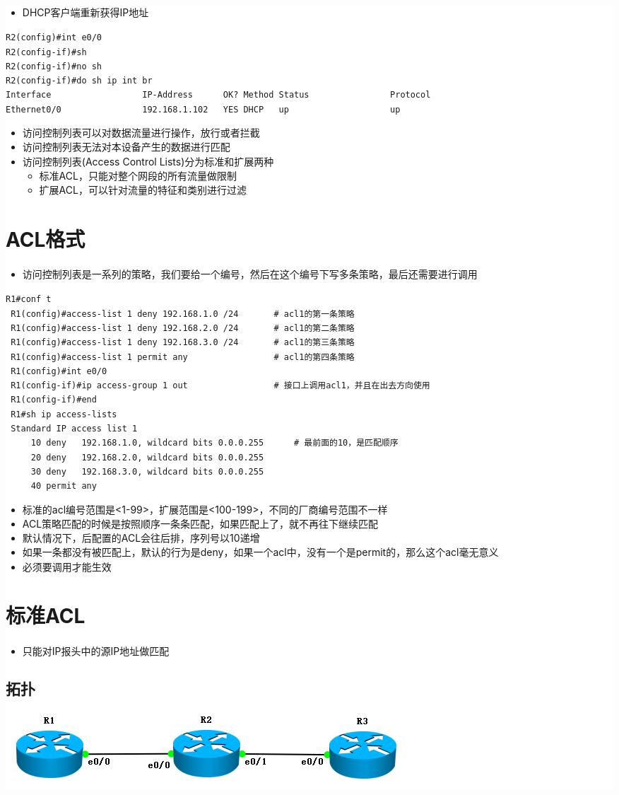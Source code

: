 - DHCP客户端重新获得IP地址

```
R2(config)#int e0/0
R2(config-if)#sh
R2(config-if)#no sh
R2(config-if)#do sh ip int br
Interface                  IP-Address      OK? Method Status                Protocol
Ethernet0/0                192.168.1.102   YES DHCP   up                    up
```

- 访问控制列表可以对数据流量进行操作，放行或者拦截
- 访问控制列表无法对本设备产生的数据进行匹配
- 访问控制列表(Access Control Lists)分为标准和扩展两种
  - 标准ACL，只能对整个网段的所有流量做限制
  - 扩展ACL，可以针对流量的特征和类别进行过滤

# ACL格式

- 访问控制列表是一系列的策略，我们要给一个编号，然后在这个编号下写多条策略，最后还需要进行调用

```
R1#conf t
 R1(config)#access-list 1 deny 192.168.1.0 /24       # acl1的第一条策略
 R1(config)#access-list 1 deny 192.168.2.0 /24       # acl1的第二条策略
 R1(config)#access-list 1 deny 192.168.3.0 /24       # acl1的第三条策略
 R1(config)#access-list 1 permit any                 # acl1的第四条策略
 R1(config)#int e0/0
 R1(config-if)#ip access-group 1 out                 # 接口上调用acl1，并且在出去方向使用
 R1(config-if)#end
 R1#sh ip access-lists 
 Standard IP access list 1
     10 deny   192.168.1.0, wildcard bits 0.0.0.255      # 最前面的10，是匹配顺序
     20 deny   192.168.2.0, wildcard bits 0.0.0.255
     30 deny   192.168.3.0, wildcard bits 0.0.0.255
     40 permit any
```

- 标准的acl编号范围是<1-99>，扩展范围是<100-199>，不同的厂商编号范围不一样
- ACL策略匹配的时候是按照顺序一条条匹配，如果匹配上了，就不再往下继续匹配
- 默认情况下，后配置的ACL会往后排，序列号以10递增
- 如果一条都没有被匹配上，默认的行为是deny，如果一个acl中，没有一个是permit的，那么这个acl毫无意义
- 必须要调用才能生效

# 标准ACL

- 只能对IP报头中的源IP地址做匹配

## 拓扑

![image-20240517173314513](01.路由/image-20240517173314513.png)
